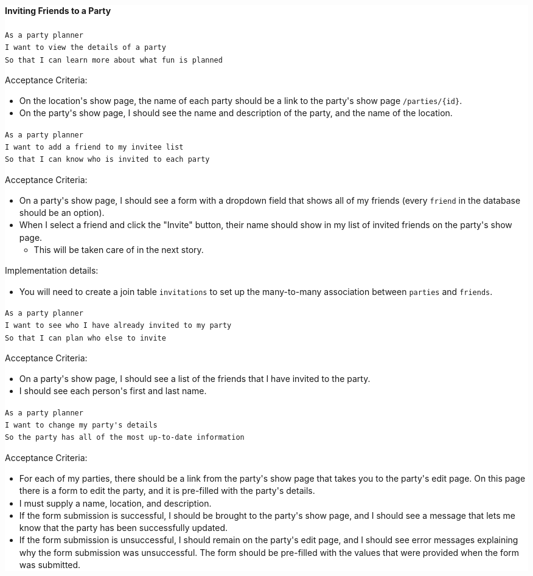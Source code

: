 #### Inviting Friends to a Party

```no-highlight
As a party planner
I want to view the details of a party
So that I can learn more about what fun is planned
```

Acceptance Criteria:

- On the location's show page, the name of each party should be a link to the party's show page `/parties/{id}`.
- On the party's show page, I should see the name and description of the party, and the name of the location.

```no-highlight
As a party planner
I want to add a friend to my invitee list
So that I can know who is invited to each party
```

Acceptance Criteria:

- On a party's show page, I should see a form with a dropdown field that shows all of my friends (every `friend` in the database should be an option).
- When I select a friend and click the "Invite" button, their name should show in my list of invited friends on the party's show page.
  - This will be taken care of in the next story.

Implementation details:

- You will need to create a join table `invitations` to set up the many-to-many association between `parties` and `friends`.

```no-highlight
As a party planner
I want to see who I have already invited to my party
So that I can plan who else to invite
```

Acceptance Criteria:

- On a party's show page, I should see a list of the friends that I have invited to the party.
- I should see each person's first and last name.

```no-highlight
As a party planner
I want to change my party's details
So the party has all of the most up-to-date information
```

Acceptance Criteria:

- For each of my parties, there should be a link from the party's show page that takes you to the party's edit page. On this page there is a form to edit the party, and it is pre-filled with the party's details.
- I must supply a name, location, and description.
- If the form submission is successful, I should be brought to the party's show page, and I should see a message that lets me know that the party has been successfully updated.
- If the form submission is unsuccessful, I should remain on the party's edit page, and I should see error messages explaining why the form submission was unsuccessful. The form should be pre-filled with the values that were provided when the form was submitted.
